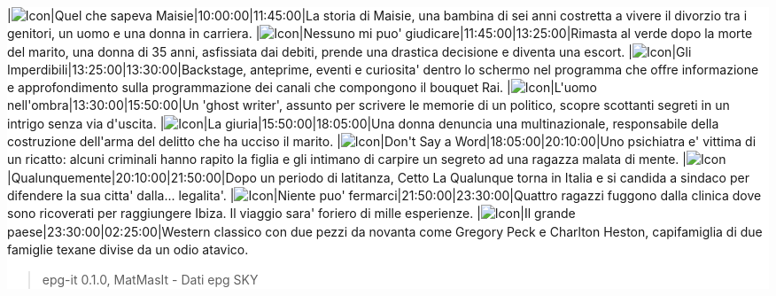 |![Icon](https://guidatv.sky.it/uuid/DTT_Cover_aylSk7oKf.png)|Quel che sapeva Maisie|10:00:00|11:45:00|La storia di Maisie, una bambina di sei anni costretta a vivere il divorzio tra i genitori, un uomo e una donna in carriera.
|![Icon](https://guidatv.sky.it/uuid/61cfdda5-a00e-4dc9-8501-2b0d9158b4d1/cover?md5ChecksumParam=a054ed1f906c6aff4235df3cc3f77958)|Nessuno mi puo&#039; giudicare|11:45:00|13:25:00|Rimasta al verde dopo la morte del marito, una donna di 35 anni, asfissiata dai debiti, prende una drastica decisione e diventa una escort.
|![Icon](https://guidatv.sky.it/uuid/DTT_Cover_aylSk7oKf.png)|Gli Imperdibili|13:25:00|13:30:00|Backstage, anteprime, eventi e curiosita&#039; dentro lo schermo nel programma che offre informazione e approfondimento sulla programmazione dei canali che compongono il bouquet Rai.
|![Icon](https://guidatv.sky.it/uuid/d937a436-8435-4138-a3b7-c9a092196269/cover?md5ChecksumParam=82257c524076d508bf760ecbcffa49e2)|L&#039;uomo nell&#039;ombra|13:30:00|15:50:00|Un &#039;ghost writer&#039;, assunto per scrivere le memorie di un politico, scopre scottanti segreti in un intrigo senza via d&#039;uscita.
|![Icon](https://guidatv.sky.it/uuid/18e8ab6d-5da5-4291-9527-4f12e257bac8/cover?md5ChecksumParam=d61b202aafee0b8ee0bada0b14c5f984)|La giuria|15:50:00|18:05:00|Una donna denuncia una multinazionale, responsabile della costruzione dell&#039;arma del delitto che ha ucciso il marito.
|![Icon](https://guidatv.sky.it/uuid/b8baef0a-1984-45b4-a96f-6a906f17dfe7/cover?md5ChecksumParam=3a4d00aebbd60b89b80ce54c390f95ae)|Don&#039;t Say a Word|18:05:00|20:10:00|Uno psichiatra e&#039; vittima di un ricatto: alcuni criminali hanno rapito la figlia e gli intimano di carpire un segreto ad una ragazza malata di mente.
|![Icon](https://guidatv.sky.it/uuid/5ee40f78-4792-4003-a2b3-2cc0603ba34b/cover?md5ChecksumParam=720e7bf52677363e02a52f1c65e1adcb)|Qualunquemente|20:10:00|21:50:00|Dopo un periodo di latitanza, Cetto La Qualunque torna in Italia e si candida a sindaco per difendere la sua citta&#039; dalla... legalita&#039;.
|![Icon](https://guidatv.sky.it/uuid/DTT_Cover_aylSk7oKf.png)|Niente puo&#039; fermarci|21:50:00|23:30:00|Quattro ragazzi fuggono dalla clinica dove sono ricoverati per raggiungere Ibiza. Il viaggio sara&#039; foriero di mille esperienze.
|![Icon](https://guidatv.sky.it/uuid/1aeaca8f-545d-42c6-85ad-a8ffbc32160b/cover?md5ChecksumParam=60d960cf7c4e9c0e352cfd9b48942986)|Il grande paese|23:30:00|02:25:00|Western classico con due pezzi da novanta come Gregory Peck e Charlton Heston, capifamiglia di due famiglie texane divise da un odio atavico.



 > epg-it 0.1.0, MatMasIt - Dati epg SKY